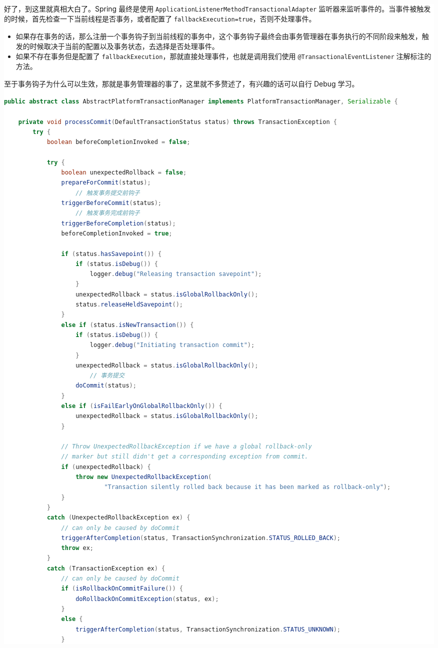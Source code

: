 好了，到这里就真相大白了。Spring 最终是使用 `ApplicationListenerMethodTransactionalAdapter` 监听器来监听事件的。当事件被触发的时候，首先检查一下当前线程是否事务，或者配置了 `fallbackExecution=true`，否则不处理事件。

- 如果存在事务的话，那么注册一个事务钩子到当前线程的事务中，这个事务钩子最终会由事务管理器在事务执行的不同阶段来触发，触发的时候取决于当前的配置以及事务状态，去选择是否处理事件。
- 如果不存在事务但是配置了 `fallbackExecution`，那就直接处理事件，也就是调用我们使用 `@TransactionalEventListener` 注解标注的方法。

至于事务钩子为什么可以生效，那就是事务管理器的事了，这里就不多赘述了，有兴趣的话可以自行 Debug 学习。

```java
public abstract class AbstractPlatformTransactionManager implements PlatformTransactionManager, Serializable {

    private void processCommit(DefaultTransactionStatus status) throws TransactionException {
		try {
			boolean beforeCompletionInvoked = false;

			try {
				boolean unexpectedRollback = false;
				prepareForCommit(status);
        			// 触发事务提交前钩子
				triggerBeforeCommit(status);
        			// 触发事务完成前钩子
				triggerBeforeCompletion(status);
				beforeCompletionInvoked = true;

				if (status.hasSavepoint()) {
					if (status.isDebug()) {
						logger.debug("Releasing transaction savepoint");
					}
					unexpectedRollback = status.isGlobalRollbackOnly();
					status.releaseHeldSavepoint();
				}
				else if (status.isNewTransaction()) {
					if (status.isDebug()) {
						logger.debug("Initiating transaction commit");
					}
					unexpectedRollback = status.isGlobalRollbackOnly();
          				// 事务提交
					doCommit(status);
				}
				else if (isFailEarlyOnGlobalRollbackOnly()) {
					unexpectedRollback = status.isGlobalRollbackOnly();
				}

				// Throw UnexpectedRollbackException if we have a global rollback-only
				// marker but still didn't get a corresponding exception from commit.
				if (unexpectedRollback) {
					throw new UnexpectedRollbackException(
							"Transaction silently rolled back because it has been marked as rollback-only");
				}
			}
			catch (UnexpectedRollbackException ex) {
				// can only be caused by doCommit
				triggerAfterCompletion(status, TransactionSynchronization.STATUS_ROLLED_BACK);
				throw ex;
			}
			catch (TransactionException ex) {
				// can only be caused by doCommit
				if (isRollbackOnCommitFailure()) {
					doRollbackOnCommitException(status, ex);
				}
				else {
					triggerAfterCompletion(status, TransactionSynchronization.STATUS_UNKNOWN);
				}
```